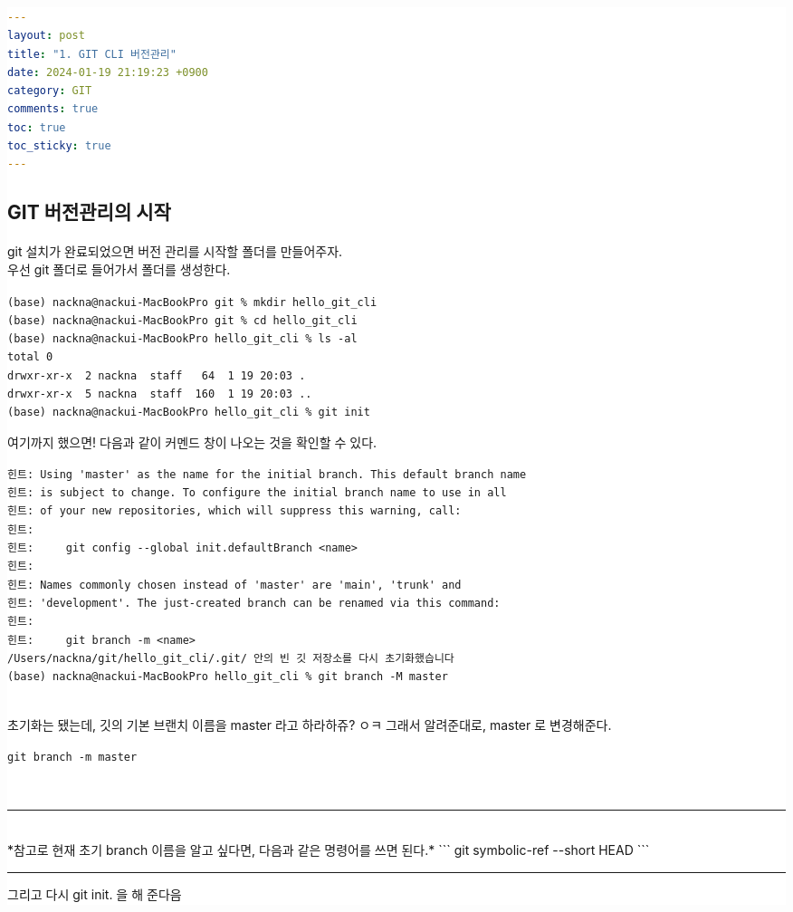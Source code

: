 ```yaml
---
layout: post
title: "1. GIT CLI 버전관리"
date: 2024-01-19 21:19:23 +0900
category: GIT
comments: true
toc: true
toc_sticky: true
---
```

## GIT 버전관리의 시작
git 설치가 완료되었으면 버전 관리를 시작할 폴더를 만들어주자.   
우선 git 폴더로 들어가서 폴더를 생성한다.

```
(base) nackna@nackui-MacBookPro git % mkdir hello_git_cli
(base) nackna@nackui-MacBookPro git % cd hello_git_cli 
(base) nackna@nackui-MacBookPro hello_git_cli % ls -al
total 0
drwxr-xr-x  2 nackna  staff   64  1 19 20:03 .
drwxr-xr-x  5 nackna  staff  160  1 19 20:03 ..
(base) nackna@nackui-MacBookPro hello_git_cli % git init 
```
여기까지 했으면! 다음과 같이 커멘드 창이 나오는 것을 확인할 수 있다.

```
힌트: Using 'master' as the name for the initial branch. This default branch name
힌트: is subject to change. To configure the initial branch name to use in all
힌트: of your new repositories, which will suppress this warning, call:
힌트: 
힌트: 	git config --global init.defaultBranch <name>
힌트: 
힌트: Names commonly chosen instead of 'master' are 'main', 'trunk' and
힌트: 'development'. The just-created branch can be renamed via this command:
힌트: 
힌트: 	git branch -m <name>
/Users/nackna/git/hello_git_cli/.git/ 안의 빈 깃 저장소를 다시 초기화했습니다
(base) nackna@nackui-MacBookPro hello_git_cli % git branch -M master
```
<br>
초기화는 됐는데, 깃의 기본 브랜치 이름을 master 라고 하라하쥬?   
ㅇㅋ 그래서 알려준대로, master 로 변경해준다.
<br>

```
git branch -m master
```
<br>
<hr>
<br>
*참고로 현재 초기 branch 이름을 알고 싶다면, 다음과 같은 명령어를 쓰면 된다.*  
```
git symbolic-ref --short HEAD 
```
<br>
<hr>
그리고 다시 git init. 을 해 준다음
